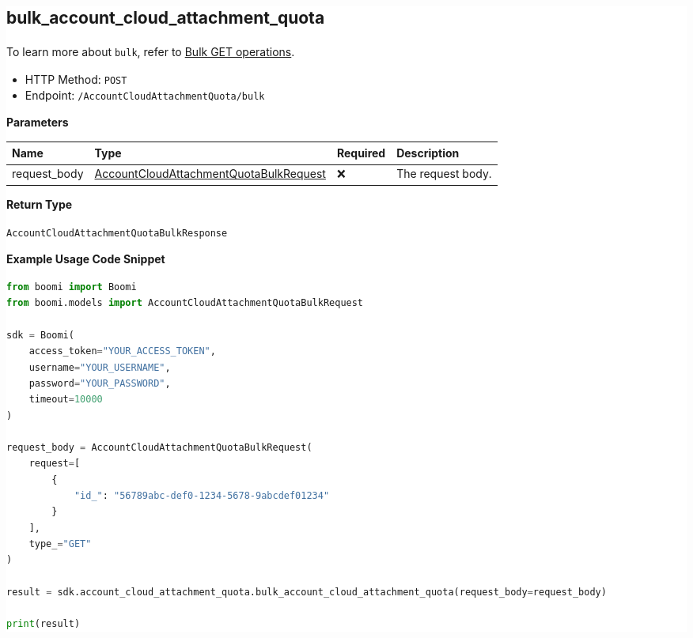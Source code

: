 ## bulk_account_cloud_attachment_quota

To learn more about `bulk`, refer to [Bulk GET operations](#section/Introduction/Bulk-GET-operations).

- HTTP Method: `POST`
- Endpoint: `/AccountCloudAttachmentQuota/bulk`

**Parameters**

| Name         | Type                                                                                          | Required | Description       |
| :----------- | :-------------------------------------------------------------------------------------------- | :------- | :---------------- |
| request_body | [AccountCloudAttachmentQuotaBulkRequest](../models/AccountCloudAttachmentQuotaBulkRequest.md) | ❌       | The request body. |

**Return Type**

`AccountCloudAttachmentQuotaBulkResponse`

**Example Usage Code Snippet**

```python
from boomi import Boomi
from boomi.models import AccountCloudAttachmentQuotaBulkRequest

sdk = Boomi(
    access_token="YOUR_ACCESS_TOKEN",
    username="YOUR_USERNAME",
    password="YOUR_PASSWORD",
    timeout=10000
)

request_body = AccountCloudAttachmentQuotaBulkRequest(
    request=[
        {
            "id_": "56789abc-def0-1234-5678-9abcdef01234"
        }
    ],
    type_="GET"
)

result = sdk.account_cloud_attachment_quota.bulk_account_cloud_attachment_quota(request_body=request_body)

print(result)
```

